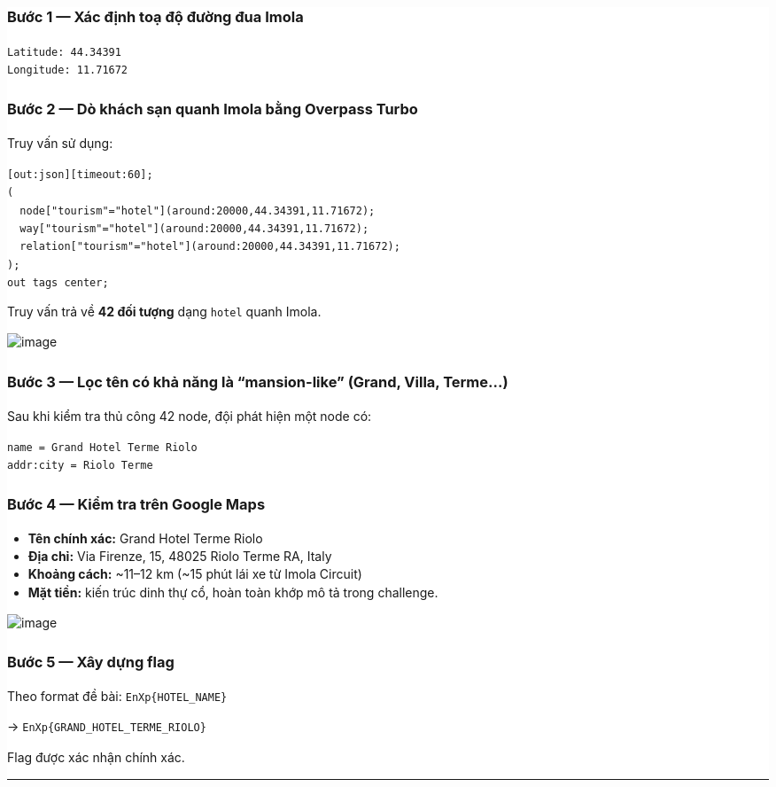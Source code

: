 ### Bước 1 — Xác định toạ độ đường đua Imola

```
Latitude: 44.34391
Longitude: 11.71672

```

### Bước 2 — Dò khách sạn quanh Imola bằng Overpass Turbo

Truy vấn sử dụng:

```
[out:json][timeout:60];
(
  node["tourism"="hotel"](around:20000,44.34391,11.71672);
  way["tourism"="hotel"](around:20000,44.34391,11.71672);
  relation["tourism"="hotel"](around:20000,44.34391,11.71672);
);
out tags center;

```

Truy vấn trả về **42 đối tượng** dạng `hotel` quanh Imola.

<img width="807" height="767" alt="image" src="https://github.com/user-attachments/assets/756ed614-9c34-44ab-b400-d5355e3c8a14" />


### Bước 3 — Lọc tên có khả năng là “mansion-like” (Grand, Villa, Terme...)

Sau khi kiểm tra thủ công 42 node, đội phát hiện một node có:

```
name = Grand Hotel Terme Riolo
addr:city = Riolo Terme
```

### Bước 4 — Kiểm tra trên Google Maps

- **Tên chính xác:** Grand Hotel Terme Riolo
- **Địa chỉ:** Via Firenze, 15, 48025 Riolo Terme RA, Italy
- **Khoảng cách:** ~11–12 km (~15 phút lái xe từ Imola Circuit)
- **Mặt tiền:** kiến trúc dinh thự cổ, hoàn toàn khớp mô tả trong challenge.

<img width="1151" height="681" alt="image" src="https://github.com/user-attachments/assets/cc79628d-234c-4f7a-bff2-09408176e02b" />


### Bước 5 — Xây dựng flag

Theo format đề bài: `EnXp{HOTEL_NAME}`

→ `EnXp{GRAND_HOTEL_TERME_RIOLO}`

Flag được xác nhận chính xác.

---